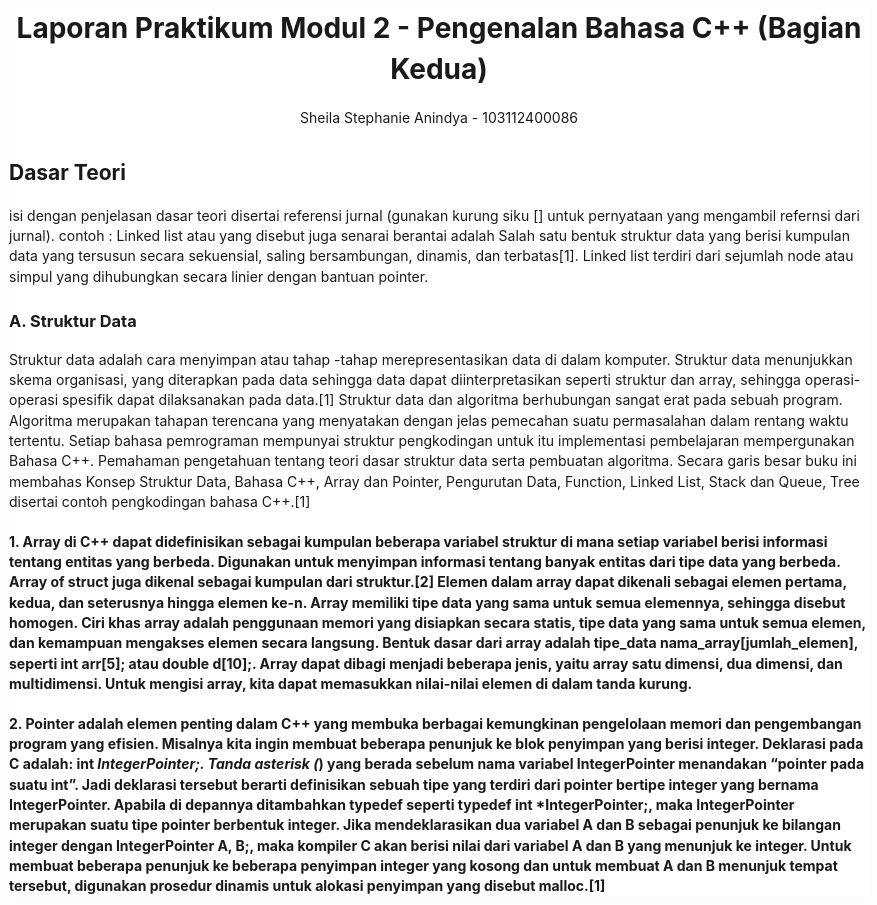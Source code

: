# <h1 align="center">Laporan Praktikum Modul 2 - Pengenalan Bahasa C++ (Bagian Kedua)</h1>
<p align="center">Sheila Stephanie Anindya - 103112400086 </p>

## Dasar Teori
isi dengan penjelasan dasar teori disertai referensi jurnal (gunakan kurung siku [] untuk pernyataan yang mengambil refernsi dari jurnal).
contoh :
Linked list atau yang disebut juga senarai berantai adalah Salah satu bentuk struktur data yang berisi kumpulan data yang tersusun secara sekuensial, saling bersambungan, dinamis, dan terbatas[1]. Linked list terdiri dari sejumlah node atau simpul yang dihubungkan secara linier dengan bantuan pointer.

### A. Struktur Data <br/>
Struktur data adalah cara menyimpan atau tahap -tahap merepresentasikan data di dalam komputer. Struktur data menunjukkan skema organisasi, yang diterapkan pada data sehingga data dapat diinterpretasikan seperti struktur dan array, sehingga operasi-operasi spesifik dapat dilaksanakan pada data.[1]
Struktur data dan algoritma berhubungan sangat erat pada sebuah program. Algoritma merupakan tahapan terencana yang menyatakan dengan jelas pemecahan suatu permasalahan dalam rentang waktu tertentu. Setiap bahasa pemrograman mempunyai struktur pengkodingan untuk itu implementasi pembelajaran mempergunakan Bahasa C++. Pemahaman pengetahuan tentang teori dasar struktur data serta pembuatan algoritma. Secara garis besar buku ini membahas Konsep Struktur Data, Bahasa C++, Array dan Pointer, Pengurutan Data, Function, Linked List, Stack dan Queue, Tree disertai contoh pengkodingan bahasa C++.[1]
#### 1. Array di C++ dapat didefinisikan sebagai kumpulan beberapa variabel struktur di mana setiap variabel berisi informasi tentang entitas yang berbeda. Digunakan untuk menyimpan informasi tentang banyak entitas dari tipe data yang berbeda. Array of struct juga dikenal sebagai kumpulan dari struktur.[2] Elemen dalam array dapat dikenali sebagai elemen pertama, kedua, dan seterusnya hingga elemen ke-n. Array memiliki tipe data yang sama untuk semua elemennya, sehingga disebut homogen. Ciri khas array adalah penggunaan memori yang disiapkan secara statis, tipe data yang sama untuk semua elemen, dan kemampuan mengakses elemen secara langsung. Bentuk dasar dari array adalah tipe_data nama_array[jumlah_elemen], seperti int arr[5]; atau double d[10];. Array dapat dibagi menjadi beberapa jenis, yaitu array satu dimensi, dua dimensi, dan multidimensi. Untuk mengisi array, kita dapat memasukkan nilai-nilai elemen di dalam tanda kurung.
#### 2. Pointer adalah elemen penting dalam C++ yang membuka berbagai kemungkinan pengelolaan memori dan pengembangan program yang efisien. Misalnya kita ingin membuat beberapa penunjuk ke blok penyimpan yang berisi integer. Deklarasi pada C adalah: int *IntegerPointer;. Tanda asterisk (*) yang berada sebelum nama variabel IntegerPointer menandakan “pointer pada suatu int”. Jadi deklarasi tersebut berarti definisikan sebuah tipe yang terdiri dari pointer bertipe integer yang bernama IntegerPointer. Apabila di depannya ditambahkan typedef seperti typedef int *IntegerPointer;, maka IntegerPointer merupakan suatu tipe pointer berbentuk integer. Jika mendeklarasikan dua variabel A dan B sebagai penunjuk ke bilangan integer dengan IntegerPointer A, B;, maka kompiler C akan berisi nilai dari variabel A dan B yang menunjuk ke integer. Untuk membuat beberapa penunjuk ke beberapa penyimpan integer yang kosong dan untuk membuat A dan B menunjuk tempat tersebut, digunakan prosedur dinamis untuk alokasi penyimpan yang disebut malloc.[1]